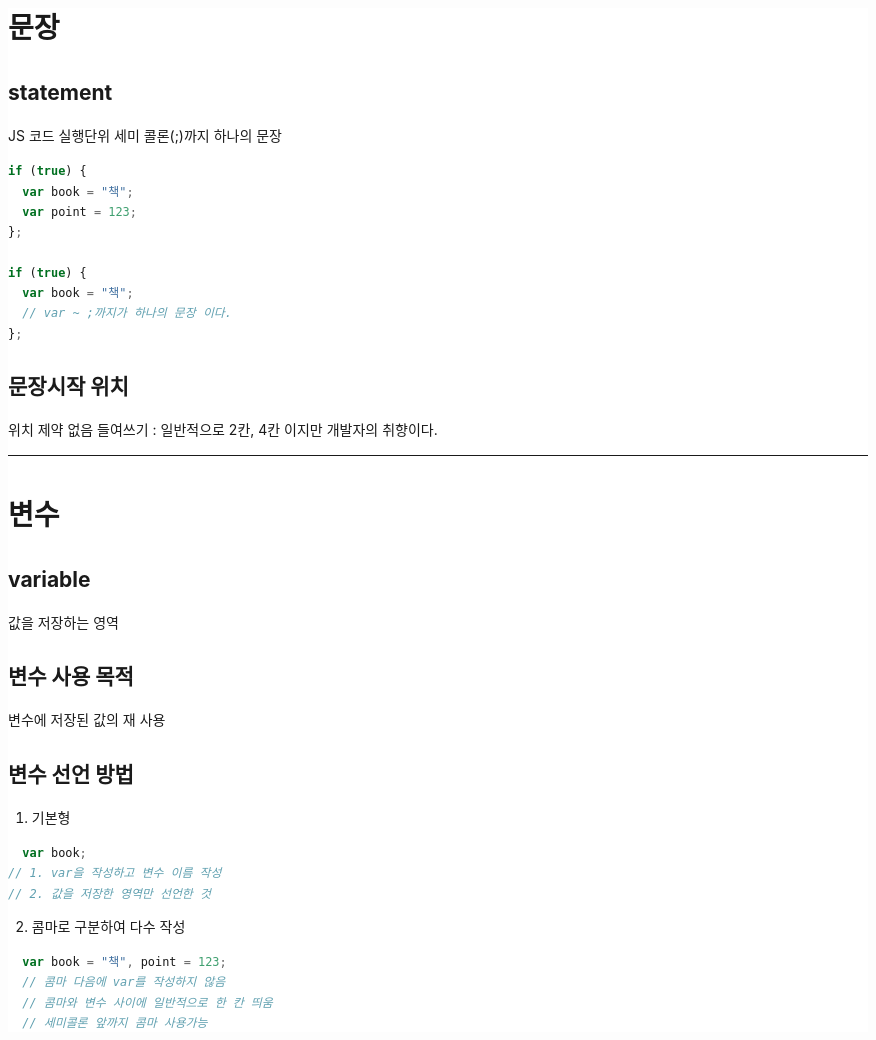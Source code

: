 # 문장


## statement
JS 코드 실행단위
세미 콜론(;)까지 하나의 문장

```javascript
if (true) {
  var book = "책";
  var point = 123;
};

if (true) {
  var book = "책";
  // var ~ ;까지가 하나의 문장 이다.
};
```

## 문장시작 위치
위치 제약 없음
들여쓰기 
: 일반적으로 2칸, 4칸 이지만 개발자의 취향이다.

---

# 변수


## variable
값을 저장하는 영역

## 변수 사용 목적
변수에 저장된 값의 재 사용

## 변수 선언 방법
1. 기본형
```js
  var book;
// 1. var을 작성하고 변수 이름 작성
// 2. 값을 저장한 영역만 선언한 것
```

2. 콤마로 구분하여 다수 작성
```js
  var book = "책", point = 123;
  // 콤마 다음에 var를 작성하지 않음
  // 콤마와 변수 사이에 일반적으로 한 칸 띄움
  // 세미콜론 앞까지 콤마 사용가능
```

